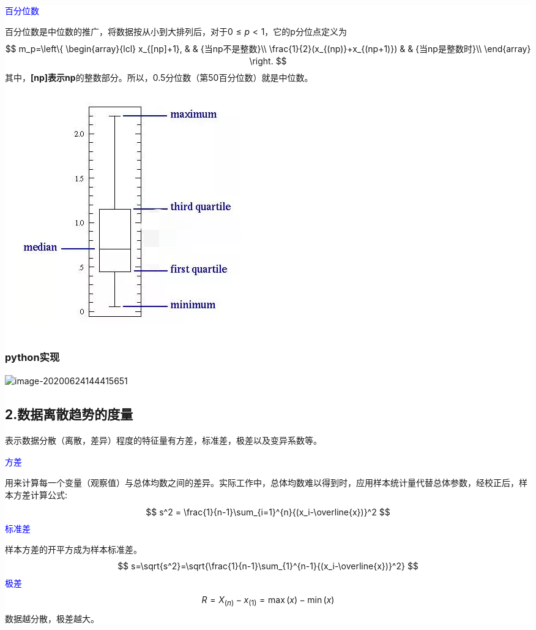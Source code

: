 <font color=blue>百分位数</font>

百分位数是中位数的推广，将数据按从小到大排列后，对于$0 \leq p < 1$，它的p分位点定义为
$$
m_p=\left\{
\begin{array}{lcl}
x_{[np]+1},       &      & {当np不是整数}\\
\frac{1}{2}(x_{(np)}+x_{(np+1)})     &      & {当np是整数时}\\
\end{array} \right.
$$
其中，**[np]**表示**np**的整数部分。所以，0.5分位数（第50百分位数）就是中位数。

![](2数理统计与描述性统计/百分位数图.png)

### python实现

![image-20200624144415651](2数理统计与描述性统计\image1)

## 2.数据离散趋势的度量

表示数据分散（离散，差异）程度的特征量有方差，标准差，极差以及变异系数等。

<font color=blue>方差</font>

用来计算每一个变量（观察值）与总体均数之间的差异。实际工作中，总体均数难以得到时，应用样本统计量代替总体参数，经校正后，样本方差计算公式:
$$
s^2 = \frac{1}{n-1}\sum_{i=1}^{n}{(x_i-\overline{x})}^2
$$
<font color=blue>标准差</font>

样本方差的开平方成为样本标准差。
$$
s=\sqrt{s^2}=\sqrt{\frac{1}{n-1}\sum_{1}^{n-1}{(x_i-\overline{x})}^2}
$$
<font color=blue>极差</font>
$$
R=X_{(n)}-x_{(1)}=\max(x)-\min(x)
$$
数据越分散，极差越大。
